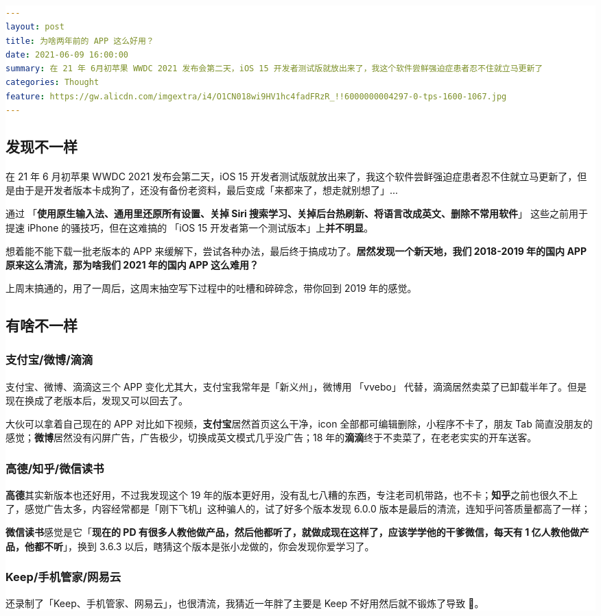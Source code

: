 ```yaml
---
layout: post
title: 为啥两年前的 APP 这么好用？
date: 2021-06-09 16:00:00
summary: 在 21 年 6月初苹果 WWDC 2021 发布会第二天，iOS 15 开发者测试版就放出来了，我这个软件尝鲜强迫症患者忍不住就立马更新了
categories: Thought
feature: https://gw.alicdn.com/imgextra/i4/O1CN018wi9HV1hc4fadFRzR_!!6000000004297-0-tps-1600-1067.jpg
---
```


## 发现不一样

在 21 年 6 月初苹果 WWDC 2021 发布会第二天，iOS 15 开发者测试版就放出来了，我这个软件尝鲜强迫症患者忍不住就立马更新了，但是由于是开发者版本卡成狗了，还没有备份老资料，最后变成「来都来了，想走就别想了」...

通过 「**使用原生输入法、通用里还原所有设置、关掉 Siri 搜索学习、关掉后台热刷新、将语言改成英文、删除不常用软件**」 这些之前用于提速 iPhone 的骚技巧，但在这难搞的 「iOS 15 开发者第一个测试版本」上**并不明显**。

想着能不能下载一批老版本的 APP 来缓解下，尝试各种办法，最后终于搞成功了。**居然发现一个新天地，我们 2018-2019 年的国内 APP 原来这么清流，那为啥我们 2021 年的国内 APP 这么难用？**

上周末搞通的，用了一周后，这周末抽空写下过程中的吐槽和碎碎念，带你回到 2019 年的感觉。

## 有啥不一样

### 支付宝/微博/滴滴

支付宝、微博、滴滴这三个 APP 变化尤其大，支付宝我常年是「新义州」，微博用 「vvebo」 代替，滴滴居然卖菜了已卸载半年了。但是现在换成了老版本后，发现又可以回去了。
​

大伙可以拿着自己现在的 APP 对比如下视频，**支付宝**居然首页这么干净，icon 全部都可编辑删除，小程序不卡了，朋友 Tab 简直没朋友的感觉；**微博**居然没有闪屏广告，广告极少，切换成英文模式几乎没广告；18 年的**滴滴**终于不卖菜了，在老老实实的开车送客。

<video width="800" muted preload autoplay loop><source src="https://cdn.fliggy.com/upic/19jsTD.mp4" type="video/mp4"></video>

### 高德/知乎/微信读书

**高德**其实新版本也还好用，不过我发现这个 19 年的版本更好用，没有乱七八糟的东西，专注老司机带路，也不卡；**知乎**之前也很久不上了，感觉广告太多，内容经常都是「刚下飞机」这种骗人的，试了好多个版本发现 6.0.0 版本是最后的清流，连知乎问答质量都高了一样；
​

**微信读书**感觉是它「**现在的 PD 有很多人教他做产品，然后他都听了，就做成现在这样了，应该学学他的干爹微信，每天有 1 亿人教他做产品，他都不听**」，换到 3.6.3 以后，瞎猜这个版本是张小龙做的，你会发现你爱学习了。

<video width="800" muted preload autoplay loop><source src="https://cdn.fliggy.com/upic/YQN2EE.mp4" type="video/mp4"></video>

### Keep/手机管家/网易云

还录制了「Keep、手机管家、网易云」，也很清流，我猜近一年胖了主要是 Keep 不好用然后就不锻炼了导致 🐶。
